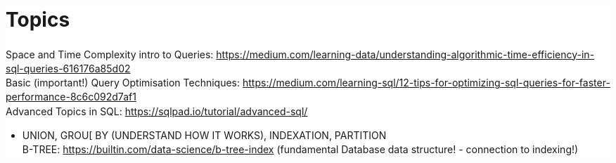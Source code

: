 # Topics

Space and Time Complexity intro to Queries: https://medium.com/learning-data/understanding-algorithmic-time-efficiency-in-sql-queries-616176a85d02  
Basic (important!) Query Optimisation Techniques: https://medium.com/learning-sql/12-tips-for-optimizing-sql-queries-for-faster-performance-8c6c092d7af1  
Advanced Topics in SQL: https://sqlpad.io/tutorial/advanced-sql/  
+ UNION, GROU[ BY (UNDERSTAND HOW IT WORKS), INDEXATION, PARTITION   
B-TREE: https://builtin.com/data-science/b-tree-index (fundamental Database data structure! - connection to indexing!)  
